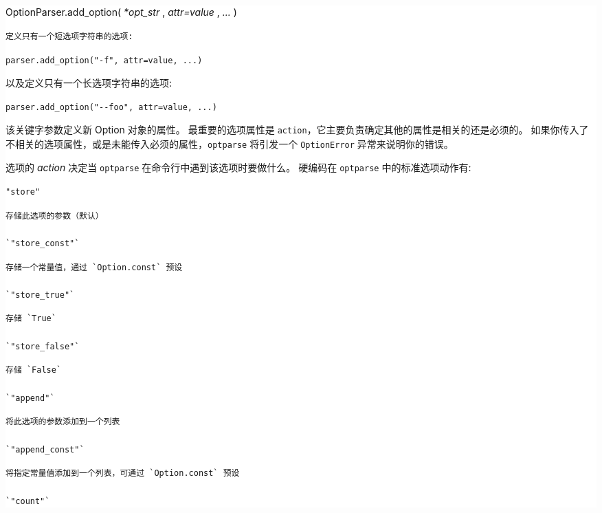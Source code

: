 OptionParser.add_option( _*opt_str_ , _attr=value_ , _..._ )

    

~~~
定义只有一个短选项字符串的选项:
~~~
    
    
~~~
parser.add_option("-f", attr=value, ...)
~~~

以及定义只有一个长选项字符串的选项:

    
    
~~~
parser.add_option("--foo", attr=value, ...)
~~~

该关键字参数定义新 Option 对象的属性。 最重要的选项属性是 `action`，它主要负责确定其他的属性是相关的还是必须的。 如果你传入了不相关的选项属性，或是未能传入必须的属性，`optparse` 将引发一个 `OptionError` 异常来说明你的错误。

选项的 _action_ 决定当 `optparse` 在命令行中遇到该选项时要做什么。 硬编码在 `optparse` 中的标准选项动作有:

`"store"`

    

~~~
存储此选项的参数（默认）

`"store_const"`
~~~
    

~~~
存储一个常量值，通过 `Option.const` 预设

`"store_true"`
~~~
    

~~~
存储 `True`

`"store_false"`
~~~
    

~~~
存储 `False`

`"append"`
~~~
    

~~~
将此选项的参数添加到一个列表

`"append_const"`
~~~
    

~~~
将指定常量值添加到一个列表，可通过 `Option.const` 预设

`"count"`
~~~
    